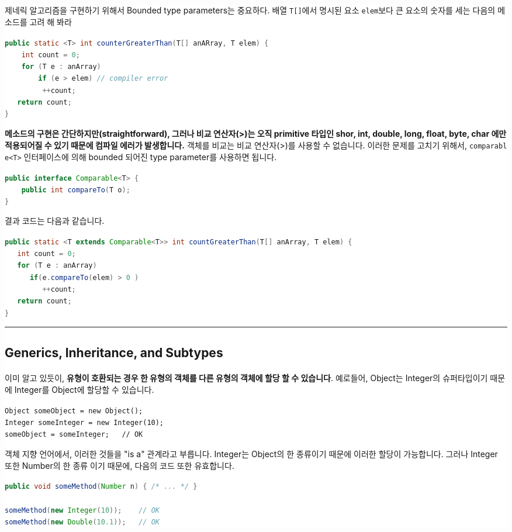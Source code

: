 제네릭 알고리즘을 구현하기 위해서 Bounded type parameters는 중요하다. 배열 `T[]`에서 명시된 요소 `elem`보다 큰 요소의 숫자를 세는 다음의 메소드를 고려 해 봐라

```java
public static <T> int counterGreaterThan(T[] anARray, T elem) {
	int count = 0;
	for (T e : anArray)
		if (e > elem) // compiler error
         ++count;
   return count;
}
```

**메소드의 구현은 간단하지만(straightforward), 그러나 비교 연산자(>)는 오직 primitive 타입인 shor, int, double, long, float, byte, char 에만 적용되어질 수 있기 때문에 컴파일 에러가 발생합니다.** 객체를 비교는 비교 연산자(>)를 사용할 수 없습니다. 이러한 문제를 고치기 위해서, `comparable<T>` 인터페이스에 의해 bounded 되어진 type parameter를 사용하면 됩니다.

```java
public interface Comparable<T> {
	public int compareTo(T o);
}
```

결과 코드는 다음과 같습니다.

```java
public static <T extends Comparable<T>> int countGreaterThan(T[] anArray, T elem) {
   int count = 0;
   for (T e : anArray)
      if(e.compareTo(elem) > 0 )
         ++count;
   return count;
}
```

---

## Generics, Inheritance, and Subtypes

이미 알고 있듯이, **유형이 호환되는 경우 한 유형의 객체를 다른 유형의 객체에 할당 할 수 있습니다**. 예로들어, Object는 Integer의 슈퍼타입이기 때문에 Integer를 Object에 할당할 수 있습니다.

```
Object someObject = new Object();
Integer someInteger = new Integer(10);
someObject = someInteger;	// OK
```

객체 지향 언어에서, 이러한 것들을 "is a" 관계라고 부릅니다. Integer는 Object의 한 종류이기 때문에 이러한 할당이 가능합니다. 그러나 Integer 또한 Number의 한 종류 이기 때문에, 다음의 코드 또한 유효합니다.

```java
public void someMethod(Number n) { /* ... */ }

someMethod(new Integer(10));	// OK
someMethod(new Double(10.1));	// OK
```
